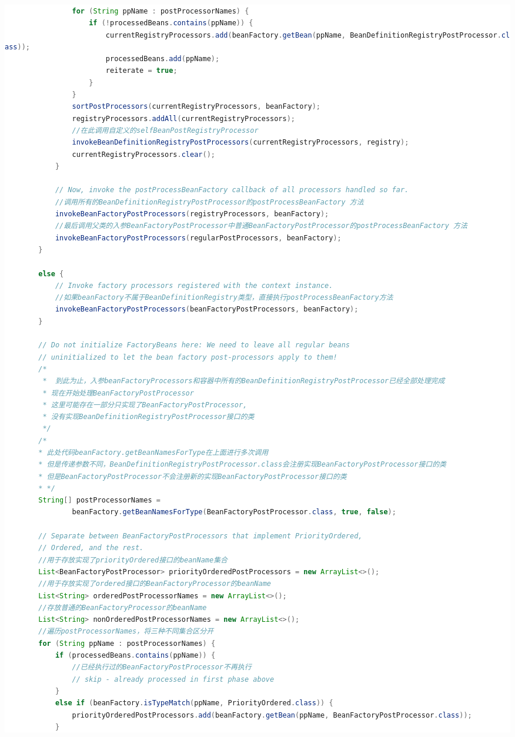 ```java
				for (String ppName : postProcessorNames) {
					if (!processedBeans.contains(ppName)) {
						currentRegistryProcessors.add(beanFactory.getBean(ppName, BeanDefinitionRegistryPostProcessor.class));
						processedBeans.add(ppName);
						reiterate = true;
					}
				}
				sortPostProcessors(currentRegistryProcessors, beanFactory);
				registryProcessors.addAll(currentRegistryProcessors);
				//在此调用自定义的selfBeanPostRegistryProcessor
				invokeBeanDefinitionRegistryPostProcessors(currentRegistryProcessors, registry);
				currentRegistryProcessors.clear();
			}

			// Now, invoke the postProcessBeanFactory callback of all processors handled so far.
			//调用所有的BeanDefinitionRegistryPostProcessor的postProcessBeanFactory 方法
			invokeBeanFactoryPostProcessors(registryProcessors, beanFactory);
			//最后调用父类的入参BeanFactoryPostProcessor中普通BeanFactoryPostProcessor的postProcessBeanFactory 方法
			invokeBeanFactoryPostProcessors(regularPostProcessors, beanFactory);
		}

		else {
			// Invoke factory processors registered with the context instance.
			//如果beanFactory不属于BeanDefinitionRegistry类型，直接执行postProcessBeanFactory方法
			invokeBeanFactoryPostProcessors(beanFactoryPostProcessors, beanFactory);
		}

		// Do not initialize FactoryBeans here: We need to leave all regular beans
		// uninitialized to let the bean factory post-processors apply to them!
		/*
		 *	到此为止，入参beanFactoryProcessors和容器中所有的BeanDefinitionRegistryPostProcessor已经全部处理完成
		 * 现在开始处理BeanFactoryPostProcessor
		 * 这里可能存在一部分只实现了BeanFactoryPostProcessor,
		 * 没有实现BeanDefinitionRegistryPostProcessor接口的类
		 */
		/*
		* 此处代码beanFactory.getBeanNamesForType在上面进行多次调用
		* 但是传递参数不同，BeanDefinitionRegistryPostProcessor.class会注册实现BeanFactoryPostProcessor接口的类
		* 但是BeanFactoryPostProcessor不会注册新的实现BeanFactoryPostProcessor接口的类
		* */
		String[] postProcessorNames =
				beanFactory.getBeanNamesForType(BeanFactoryPostProcessor.class, true, false);

		// Separate between BeanFactoryPostProcessors that implement PriorityOrdered,
		// Ordered, and the rest.
		//用于存放实现了priorityOrdered接口的beanName集合
		List<BeanFactoryPostProcessor> priorityOrderedPostProcessors = new ArrayList<>();
		//用于存放实现了ordered接口的BeanFactoryProcessor的beanName
		List<String> orderedPostProcessorNames = new ArrayList<>();
		//存放普通的BeanFactoryProcessor的beanName
		List<String> nonOrderedPostProcessorNames = new ArrayList<>();
		//遍历postProcessorNames，将三种不同集合区分开
		for (String ppName : postProcessorNames) {
			if (processedBeans.contains(ppName)) {
				//已经执行过的BeanFactoryPostProcessor不再执行
				// skip - already processed in first phase above
			}
			else if (beanFactory.isTypeMatch(ppName, PriorityOrdered.class)) {
				priorityOrderedPostProcessors.add(beanFactory.getBean(ppName, BeanFactoryPostProcessor.class));
			}
```